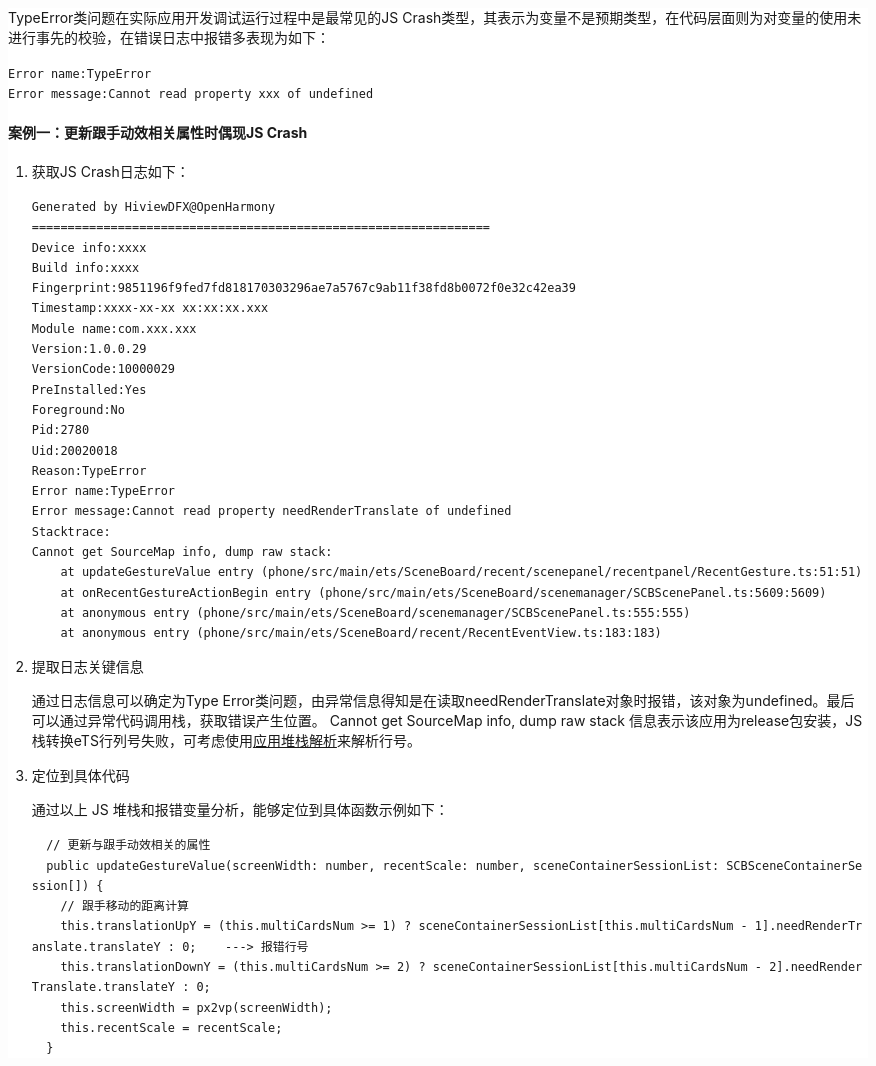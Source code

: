 TypeError类问题在实际应用开发调试运行过程中是最常见的JS Crash类型，其表示为变量不是预期类型，在代码层面则为对变量的使用未进行事先的校验，在错误日志中报错多表现为如下：

```
Error name:TypeError
Error message:Cannot read property xxx of undefined
```

#### 案例一：更新跟手动效相关属性时偶现JS Crash

1. 获取JS Crash日志如下：

    ```
    Generated by HiviewDFX@OpenHarmony
    ================================================================
    Device info:xxxx
    Build info:xxxx
    Fingerprint:9851196f9fed7fd818170303296ae7a5767c9ab11f38fd8b0072f0e32c42ea39
    Timestamp:xxxx-xx-xx xx:xx:xx.xxx
    Module name:com.xxx.xxx
    Version:1.0.0.29
    VersionCode:10000029
    PreInstalled:Yes
    Foreground:No
    Pid:2780
    Uid:20020018
    Reason:TypeError
    Error name:TypeError
    Error message:Cannot read property needRenderTranslate of undefined
    Stacktrace:
    Cannot get SourceMap info, dump raw stack:
        at updateGestureValue entry (phone/src/main/ets/SceneBoard/recent/scenepanel/recentpanel/RecentGesture.ts:51:51)
        at onRecentGestureActionBegin entry (phone/src/main/ets/SceneBoard/scenemanager/SCBScenePanel.ts:5609:5609)
        at anonymous entry (phone/src/main/ets/SceneBoard/scenemanager/SCBScenePanel.ts:555:555)
        at anonymous entry (phone/src/main/ets/SceneBoard/recent/RecentEventView.ts:183:183)
    ```

2. 提取日志关键信息

    通过日志信息可以确定为Type Error类问题，由异常信息得知是在读取needRenderTranslate对象时报错，该对象为undefined。最后可以通过异常代码调用栈，获取错误产生位置。
Cannot get SourceMap info, dump raw stack 信息表示该应用为release包安装，JS栈转换eTS行列号失败，可考虑使用[应用堆栈解析](https://developer.huawei.com/consumer/cn/doc/harmonyos-guides-V5/ide-release-app-stack-analysis-V5)来解析行号。

3. 定位到具体代码

    通过以上 JS 堆栈和报错变量分析，能够定位到具体函数示例如下：

    ```
      // 更新与跟手动效相关的属性
      public updateGestureValue(screenWidth: number, recentScale: number, sceneContainerSessionList: SCBSceneContainerSession[]) {
        // 跟手移动的距离计算
        this.translationUpY = (this.multiCardsNum >= 1) ? sceneContainerSessionList[this.multiCardsNum - 1].needRenderTranslate.translateY : 0;    ---> 报错行号
        this.translationDownY = (this.multiCardsNum >= 2) ? sceneContainerSessionList[this.multiCardsNum - 2].needRenderTranslate.translateY : 0;
        this.screenWidth = px2vp(screenWidth);
        this.recentScale = recentScale;
      }
    ```
